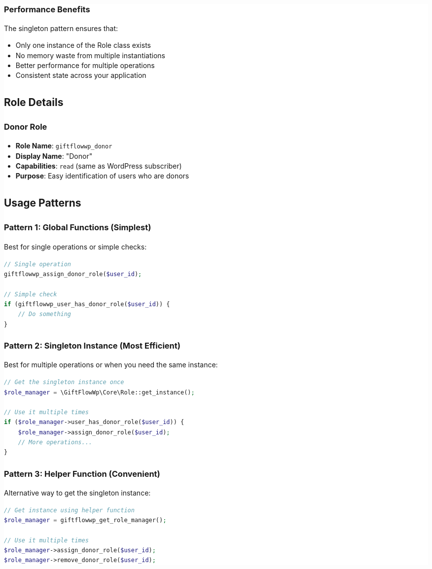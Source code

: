 ### Performance Benefits

The singleton pattern ensures that:
- Only one instance of the Role class exists
- No memory waste from multiple instantiations
- Better performance for multiple operations
- Consistent state across your application

## Role Details

### Donor Role
- **Role Name**: `giftflowwp_donor`
- **Display Name**: "Donor"
- **Capabilities**: `read` (same as WordPress subscriber)
- **Purpose**: Easy identification of users who are donors

## Usage Patterns

### Pattern 1: Global Functions (Simplest)
Best for single operations or simple checks:

```php
// Single operation
giftflowwp_assign_donor_role($user_id);

// Simple check
if (giftflowwp_user_has_donor_role($user_id)) {
    // Do something
}
```

### Pattern 2: Singleton Instance (Most Efficient)
Best for multiple operations or when you need the same instance:

```php
// Get the singleton instance once
$role_manager = \GiftFlowWp\Core\Role::get_instance();

// Use it multiple times
if ($role_manager->user_has_donor_role($user_id)) {
    $role_manager->assign_donor_role($user_id);
    // More operations...
}
```

### Pattern 3: Helper Function (Convenient)
Alternative way to get the singleton instance:

```php
// Get instance using helper function
$role_manager = giftflowwp_get_role_manager();

// Use it multiple times
$role_manager->assign_donor_role($user_id);
$role_manager->remove_donor_role($user_id);
```
